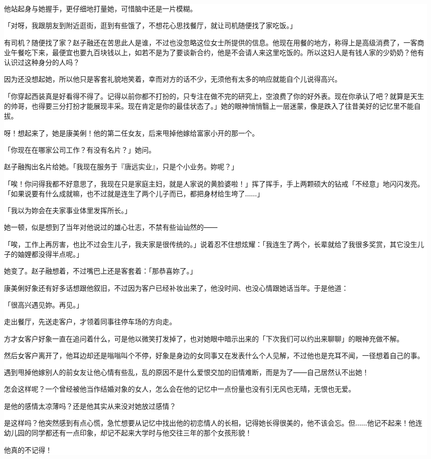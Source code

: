 
他站起身与她握手，更仔细地打量她，可惜脑中还是一片模糊。


「对呀，我跟朋友到附近逛街，逛到有些饿了，不想花心思找餐厅，就让司机随便找了家吃饭。」


有司机？随便找了家？赵子融还在苦思此人是谁，不过也没忽略这位女士所提供的信息。他现在用餐的地方，称得上是高级消费了，一客商业午餐吃下来，最便宜也要九百块钱以上，如若不是为了要谈新合约，他是不会请人来这里吃饭的。所以这妇人是有钱人家的少奶奶？他有认识过这种身分的人吗？


因为还没想起她，所以他只是客套礼貌地笑着，幸而对方的话不少，无须他有太多的响应就能自个儿说得高兴。


「你穿起西装真是好看得不得了。记得以前你都不打扮的，只专注在做不完的研究上，空浪费了你的好外表。现在你承认了吧？就算是天生的帅哥，也得要三分打扮才能展现丰采。现在肯定是你的最佳状态了。」她的眼神悄悄翳上一层迷蒙，像是跌入了往昔美好的记忆里不能自拔。


呀！想起来了，她是康美俐！他的第二任女友，后来甩掉他嫁给富家小开的那一个。


「你现在在哪家公司工作？有没有名片？」她问。


赵子融掏出名片给她。「我现在服务于『唐远实业』，只是个小业务。妳呢？」


「唉！你问得我都不好意思了，我现在只是家庭主妇，就是人家说的黄脸婆啦！」挥了挥手，手上两颗硕大的钻戒「不经意」地闪闪发亮。「如果说要有什么成就嘛，也不过就是连生了两个儿子而已，都把身材给生垮了……」


「我以为妳会在夫家事业体里发挥所长。」


她一顿，似是想到了当年对他说过的雄心壮志，不禁有些讪讪然的——


「唉，工作上再厉害，也比不过会生儿子，我夫家是很传统的。」说着忍不住想炫耀：「我连生了两个，长辈就给了我很多奖赏，其它没生儿子的妯娌都没得半点呢。」


她变了。赵子融想着，不过嘴巴上还是客套着：「那恭喜妳了。」


康美俐好象还有好多话想跟他叙旧，不过因为客户已经补妆出来了，他没时间、也没心情跟她话当年。于是他道：


「很高兴遇见妳。再见。」


走出餐厅，先送走客户，才领着同事往停车场的方向走。


方才女客户好象一直在追问着什么，可是他以微笑打发掉了，也对她眼中暗示出来的「下次我们可以约出来聊聊」的眼神充做不解。


然后女客户离开了，他耳边却还是嗡嗡叫个不停，好象是身边的女同事又在发表什么个人见解，不过他也是充耳不闻，一径想着自己的事。


遇到甩掉他嫁别人的前女友让他心情有些乱，乱的原因不是什么爱恨交加的旧情难断，而是为了——自己居然认不出她！


怎会这样呢？一个曾经被他当作结婚对象的女人，怎么会在他的记忆中一点份量也没有引无风也无晴，无恨也无爱。


是他的感情太凉薄吗？还是他其实从来没对她放过感情？


是这样吗？他突然感到有点心慌，急忙想要从记忆中找出他的初恋情人的长相，记得她长得很美的，他不该会忘。但……他记不起来！他连幼儿园的同学都还有一点印象，却记不起来大学时与他交往三年的那个女孩形貌！


他真的不记得！

